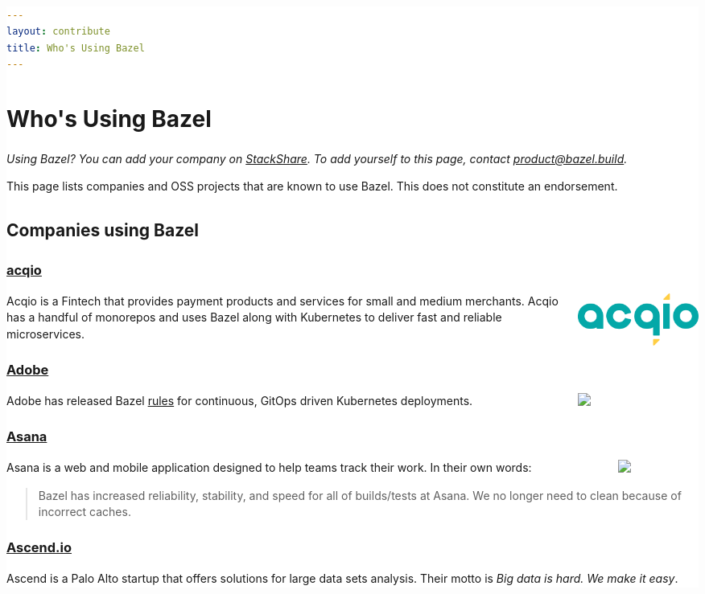 ```yaml
---
layout: contribute
title: Who's Using Bazel
---
```


# Who's Using Bazel

*Using Bazel? You can add your company on [StackShare](https://stackshare.io/bazel).
To add yourself to this page, contact [product@bazel.build](mailto:product@bazel.build).*

This page lists companies and OSS projects that are known to use Bazel. This does not constitute an endorsement.

## Companies using Bazel

### [acqio](https://acqio.com.br)

<img src="/images/user-logos/acqio_logo.svg" width="150" align="right">

Acqio is a Fintech that provides payment products and services for small and medium merchants. Acqio has a handful of monorepos and uses Bazel along with Kubernetes to deliver fast and reliable microservices.

### [Adobe](https://www.adobe.com/)

<img src="https://upload.wikimedia.org/wikipedia/commons/thumb/e/e0/Adobe_logo_and_wordmark_%282017%29.svg/440px-Adobe_logo_and_wordmark_%282017%29.svg.png" width="150" align="right">

Adobe has released Bazel [rules](https://github.com/adobe/rules_gitops) for continuous, GitOps driven Kubernetes deployments.

### [Asana](https://asana.com)

<img src="https://upload.wikimedia.org/wikipedia/commons/thumb/3/3b/Asana_logo.svg/256px-Asana_logo.svg.png" width="100" align="right">
Asana is a web and mobile application designed to help teams track their work.
In their own words: 

> Bazel has increased reliability, stability, and speed for all of builds/tests at Asana. We no longer need to clean because of incorrect caches.


### [Ascend.io](https://ascend.io)

Ascend is a Palo Alto startup that offers solutions for large data sets analysis. Their motto is _Big data is hard. We make it easy_.
